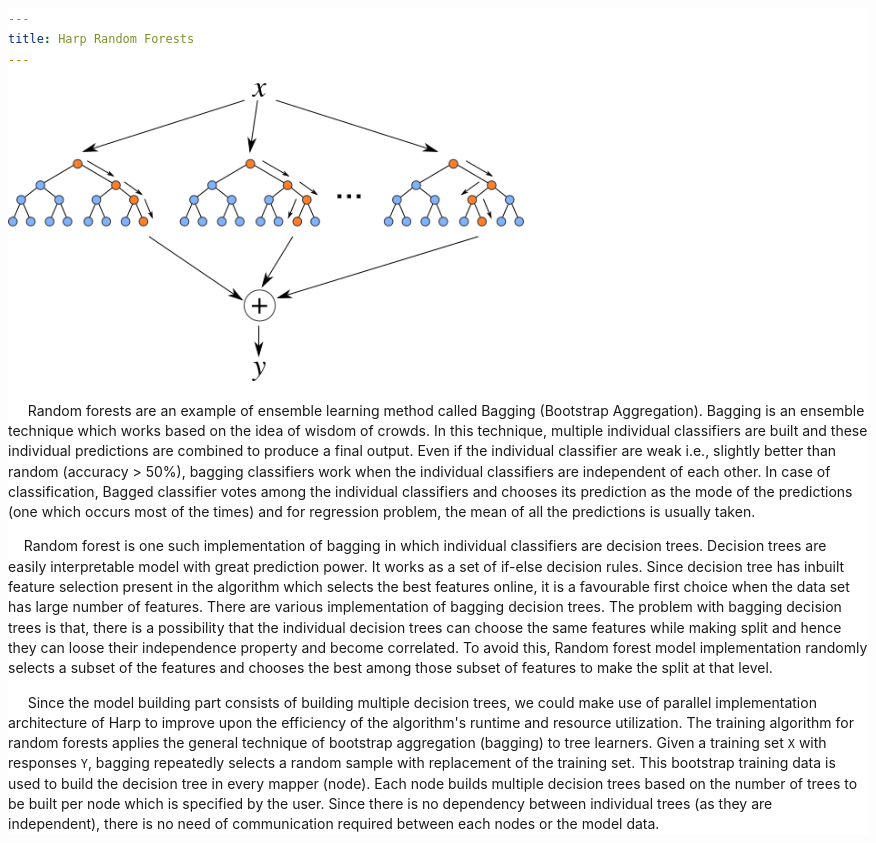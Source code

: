 ```yaml
---
title: Harp Random Forests
---
```



<img src="/img/4-5-1.png" width="60%"  >

&nbsp;&nbsp;&nbsp;&nbsp; Random forests are an example of ensemble learning method called Bagging (Bootstrap Aggregation). Bagging is an ensemble technique which works based on the idea of wisdom of crowds. In this technique, multiple individual classifiers are built and these individual predictions are combined to produce a final output. Even if the individual classifier are weak i.e., slightly better than random (accuracy > 50%), bagging classifiers work when the individual classifiers are independent of each other. In case of classification, Bagged classifier votes among the individual classifiers and chooses its prediction as the mode of the predictions (one which occurs most of the times) and for regression problem, the mean of all the predictions is usually taken. 

&nbsp;&nbsp;&nbsp;&nbsp;Random forest is one such implementation of bagging in which individual classifiers are decision trees. Decision trees are easily interpretable model with great prediction power. It works as a set of if-else decision rules. Since decision tree has inbuilt feature selection present in the algorithm which selects the best features online, it is a favourable first choice when the data set has large number of features. There are various implementation of bagging decision trees. The problem with bagging decision trees is that, there is a possibility that the individual decision trees can choose the same features while making split and hence they can loose their independence property and become correlated. To avoid this, Random forest model implementation randomly selects a subset of the features and chooses the best among those subset of features to make the split at that level. 

&nbsp;&nbsp;&nbsp;&nbsp; Since the model building part consists of building multiple decision trees, we could make use of parallel implementation architecture of Harp to improve upon the efficiency of the algorithm's runtime and resource utilization. The training algorithm for random forests applies the general technique of bootstrap aggregation (bagging) to tree learners. Given a training set `X` with responses `Y`, bagging repeatedly selects a random sample with replacement of the training set. This bootstrap training data is used to build the decision tree in every mapper (node). Each node builds multiple decision trees based on the number of trees to be built per node which is specified by the user. Since there is no dependency between individual trees (as they are independent), there is no need of communication required between each nodes or the model data. 
